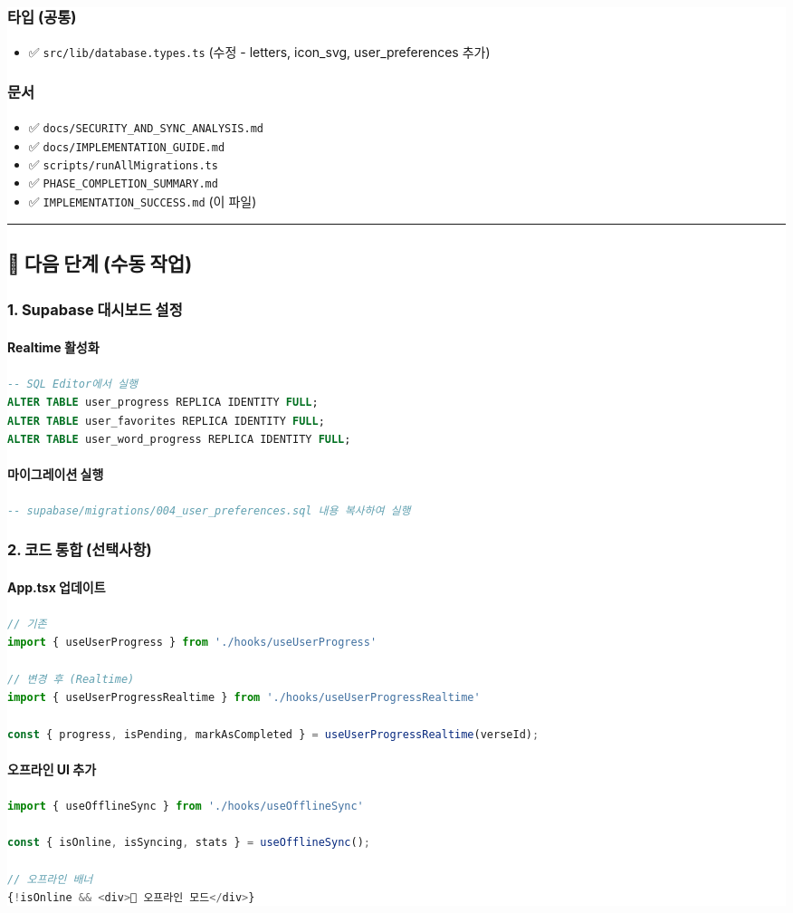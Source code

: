 ### 타입 (공통)
- ✅ `src/lib/database.types.ts` (수정 - letters, icon_svg, user_preferences 추가)

### 문서
- ✅ `docs/SECURITY_AND_SYNC_ANALYSIS.md`
- ✅ `docs/IMPLEMENTATION_GUIDE.md`
- ✅ `scripts/runAllMigrations.ts`
- ✅ `PHASE_COMPLETION_SUMMARY.md`
- ✅ `IMPLEMENTATION_SUCCESS.md` (이 파일)

---

## 🧪 다음 단계 (수동 작업)

### 1. Supabase 대시보드 설정

#### Realtime 활성화
```sql
-- SQL Editor에서 실행
ALTER TABLE user_progress REPLICA IDENTITY FULL;
ALTER TABLE user_favorites REPLICA IDENTITY FULL;
ALTER TABLE user_word_progress REPLICA IDENTITY FULL;
```

#### 마이그레이션 실행
```sql
-- supabase/migrations/004_user_preferences.sql 내용 복사하여 실행
```

### 2. 코드 통합 (선택사항)

#### App.tsx 업데이트
```typescript
// 기존
import { useUserProgress } from './hooks/useUserProgress'

// 변경 후 (Realtime)
import { useUserProgressRealtime } from './hooks/useUserProgressRealtime'

const { progress, isPending, markAsCompleted } = useUserProgressRealtime(verseId);
```

#### 오프라인 UI 추가
```typescript
import { useOfflineSync } from './hooks/useOfflineSync'

const { isOnline, isSyncing, stats } = useOfflineSync();

// 오프라인 배너
{!isOnline && <div>📴 오프라인 모드</div>}
```
